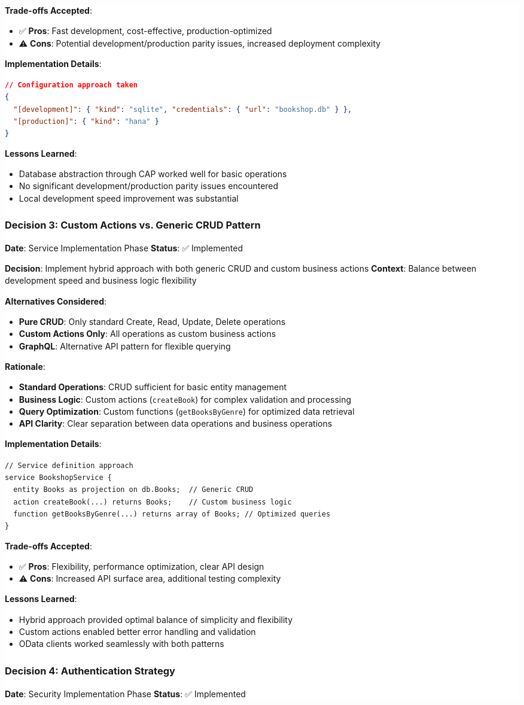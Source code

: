 **Trade-offs Accepted**:
- ✅ **Pros**: Fast development, cost-effective, production-optimized
- ⚠️ **Cons**: Potential development/production parity issues, increased deployment complexity

**Implementation Details**:
```json
// Configuration approach taken
{
  "[development]": { "kind": "sqlite", "credentials": { "url": "bookshop.db" } },
  "[production]": { "kind": "hana" }
}
```

**Lessons Learned**:
- Database abstraction through CAP worked well for basic operations
- No significant development/production parity issues encountered
- Local development speed improvement was substantial

### Decision 3: Custom Actions vs. Generic CRUD Pattern
**Date**: Service Implementation Phase
**Status**: ✅ Implemented

**Decision**: Implement hybrid approach with both generic CRUD and custom business actions
**Context**: Balance between development speed and business logic flexibility

**Alternatives Considered**:
- **Pure CRUD**: Only standard Create, Read, Update, Delete operations
- **Custom Actions Only**: All operations as custom business actions
- **GraphQL**: Alternative API pattern for flexible querying

**Rationale**:
- **Standard Operations**: CRUD sufficient for basic entity management
- **Business Logic**: Custom actions (`createBook`) for complex validation and processing
- **Query Optimization**: Custom functions (`getBooksByGenre`) for optimized data retrieval
- **API Clarity**: Clear separation between data operations and business operations

**Implementation Details**:
```cds
// Service definition approach
service BookshopService {
  entity Books as projection on db.Books;  // Generic CRUD
  action createBook(...) returns Books;    // Custom business logic
  function getBooksByGenre(...) returns array of Books; // Optimized queries
}
```

**Trade-offs Accepted**:
- ✅ **Pros**: Flexibility, performance optimization, clear API design
- ⚠️ **Cons**: Increased API surface area, additional testing complexity

**Lessons Learned**:
- Hybrid approach provided optimal balance of simplicity and flexibility
- Custom actions enabled better error handling and validation
- OData clients worked seamlessly with both patterns

### Decision 4: Authentication Strategy
**Date**: Security Implementation Phase
**Status**: ✅ Implemented
